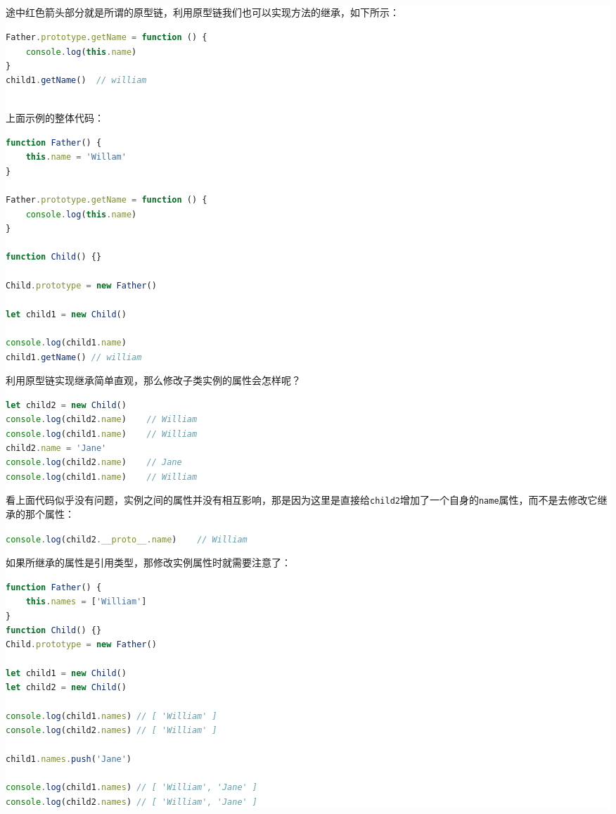   途中红色箭头部分就是所谓的原型链，利用原型链我们也可以实现方法的继承，如下所示：

```javascript
Father.prototype.getName = function () {
    console.log(this.name)
}
child1.getName()  // william
```

<br>
上面示例的整体代码：

```javascript
function Father() {
    this.name = 'Willam'
}

Father.prototype.getName = function () {
    console.log(this.name)
}

function Child() {}

Child.prototype = new Father()

let child1 = new Child()

console.log(child1.name)
child1.getName() // william
```

利用原型链实现继承简单直观，那么修改子类实例的属性会怎样呢？

```javascript
let child2 = new Child()
console.log(child2.name)    // William
console.log(child1.name)    // William
child2.name = 'Jane'
console.log(child2.name)    // Jane
console.log(child1.name)    // William
```

看上面代码似乎没有问题，实例之间的属性并没有相互影响，那是因为这里是直接给`child2`增加了一个自身的`name`属性，而不是去修改它继承的那个属性：

```javascript
console.log(child2.__proto__.name)    // William
```

如果所继承的属性是引用类型，那修改实例属性时就需要注意了：

```javascript
function Father() {
    this.names = ['William']
}
function Child() {}
Child.prototype = new Father()

let child1 = new Child()
let child2 = new Child()

console.log(child1.names) // [ 'William' ]
console.log(child2.names) // [ 'William' ]

child1.names.push('Jane')

console.log(child1.names) // [ 'William', 'Jane' ]
console.log(child2.names) // [ 'William', 'Jane' ]
```
